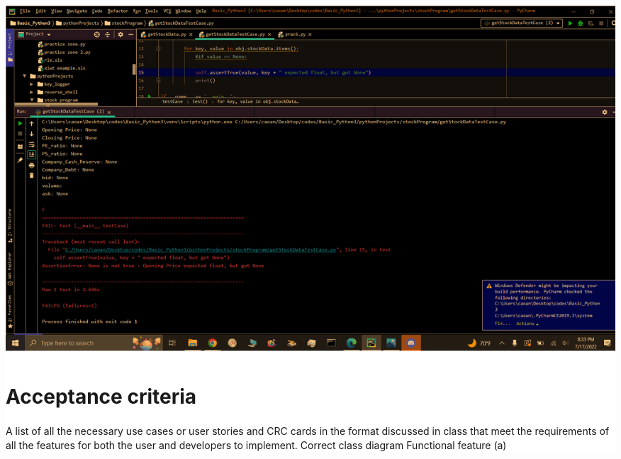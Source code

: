 ![testCase2.png](testCase2.png)

# Acceptance criteria 
A list of all the necessary use cases or user stories and CRC cards in the format discussed in class 
that meet the requirements of all the features for both the user and developers to implement. 
Correct class diagram 
Functional feature (a) 
 
